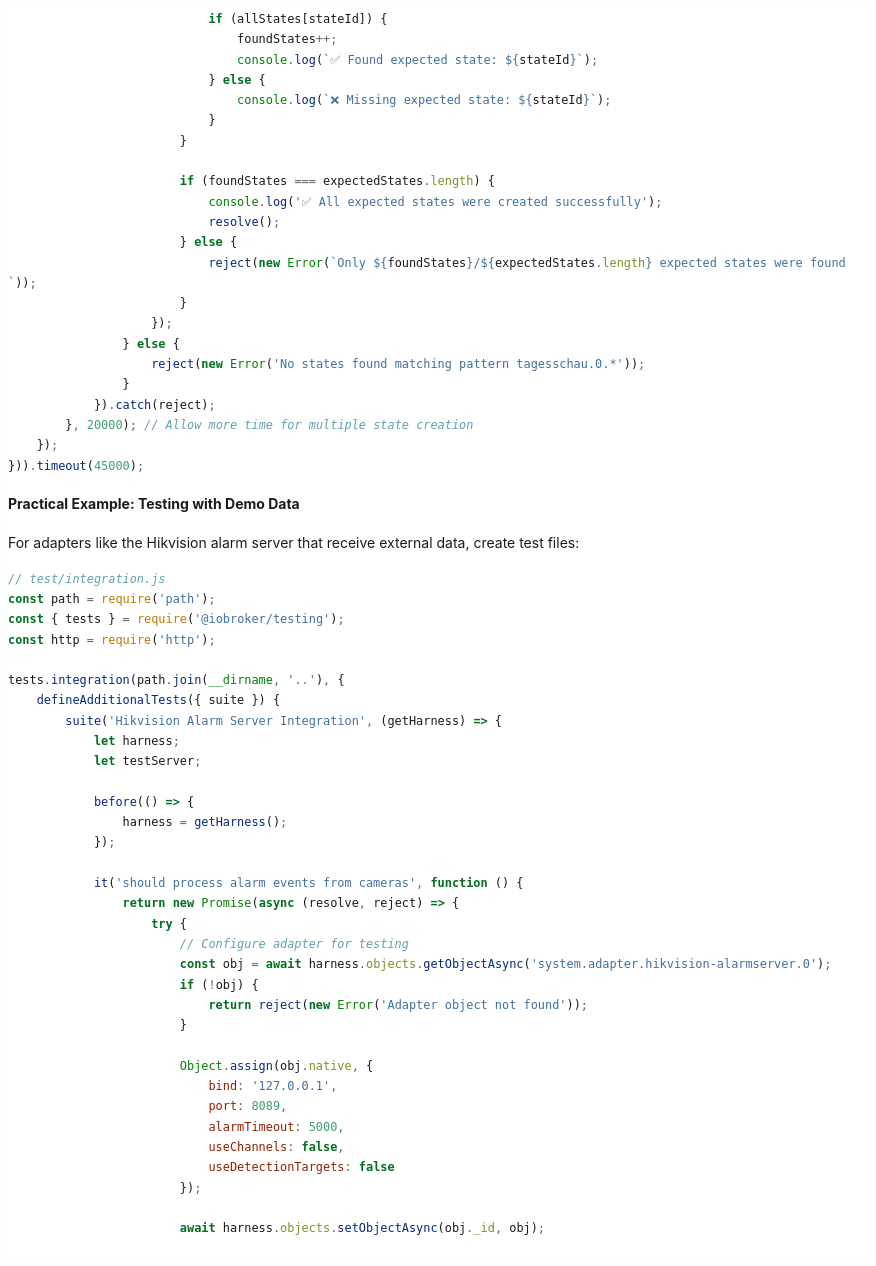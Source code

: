 ```javascript
                            if (allStates[stateId]) {
                                foundStates++;
                                console.log(`✅ Found expected state: ${stateId}`);
                            } else {
                                console.log(`❌ Missing expected state: ${stateId}`);
                            }
                        }

                        if (foundStates === expectedStates.length) {
                            console.log('✅ All expected states were created successfully');
                            resolve();
                        } else {
                            reject(new Error(`Only ${foundStates}/${expectedStates.length} expected states were found`));
                        }
                    });
                } else {
                    reject(new Error('No states found matching pattern tagesschau.0.*'));
                }
            }).catch(reject);
        }, 20000); // Allow more time for multiple state creation
    });
})).timeout(45000);
```

#### Practical Example: Testing with Demo Data
For adapters like the Hikvision alarm server that receive external data, create test files:

```javascript
// test/integration.js
const path = require('path');
const { tests } = require('@iobroker/testing');
const http = require('http');

tests.integration(path.join(__dirname, '..'), {
    defineAdditionalTests({ suite }) {
        suite('Hikvision Alarm Server Integration', (getHarness) => {
            let harness;
            let testServer;

            before(() => {
                harness = getHarness();
            });

            it('should process alarm events from cameras', function () {
                return new Promise(async (resolve, reject) => {
                    try {
                        // Configure adapter for testing
                        const obj = await harness.objects.getObjectAsync('system.adapter.hikvision-alarmserver.0');
                        if (!obj) {
                            return reject(new Error('Adapter object not found'));
                        }

                        Object.assign(obj.native, {
                            bind: '127.0.0.1',
                            port: 8089,
                            alarmTimeout: 5000,
                            useChannels: false,
                            useDetectionTargets: false
                        });

                        await harness.objects.setObjectAsync(obj._id, obj);
                        
```